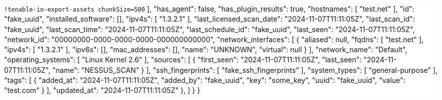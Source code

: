 ```!tenable-io-export-assets chunkSize=500```
                ],
                "has_agent": false,
                "has_plugin_results": true,
                "hostnames": [
                    "test.net"
                ],
                "id": "fake_uuid",
                "installed_software": [],
                "ipv4s": [
                    "1.3.2.1"
                ],
                "last_licensed_scan_date": "2024-11-07T11:11:05Z",
                "last_scan_id": "fake_uuid",
                "last_scan_time": "2024-11-07T11:11:05Z",
                "last_schedule_id": "fake_uuid",
                "last_seen": "2024-11-07T11:11:05Z",
                "network_id": "00000000-0000-0000-0000-000000000000",
                "network_interfaces": [
                    {
                        "aliased": null,
                        "fqdns": [
                            "test.net"
                        ],
                        "ipv4s": [
                            "1.3.2.1"
                        ],
                        "ipv6s": [],
                        "mac_addresses": [],
                        "name": "UNKNOWN",
                        "virtual": null
                    }
                ],
                "network_name": "Default",
                "operating_systems": [
                    "Linux Kernel 2.6"
                ],
                "sources": [
                    {
                        "first_seen": "2024-11-07T11:11:05Z",
                        "last_seen": "2024-11-07T11:11:05Z",
                        "name": "NESSUS_SCAN"
                    }
                ],
                "ssh_fingerprints": [
                    "fake_ssh_fingerprints"
                ],
                "system_types": [
                    "general-purpose"
                ],
                "tags": [
                    {
                        "added_at": "2024-11-07T11:11:05Z",
                        "added_by": "fake_uuid",
                        "key": "some_key",
                        "uuid": "fake_uuid",
                        "value": "test.com"
                    }
                ],
                "updated_at": "2024-11-07T11:11:05Z"
            },
        ]
    }
}
```